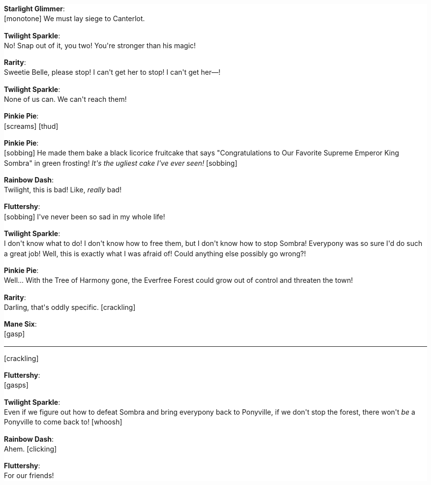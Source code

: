 **Starlight Glimmer**:  
[monotone] We must lay siege to Canterlot.

**Twilight Sparkle**:  
No! Snap out of it, you two! You're stronger than his magic!

**Rarity**:  
Sweetie Belle, please stop! I can't get her to stop! I can't get her—!

**Twilight Sparkle**:  
None of us can. We can't reach them!

**Pinkie Pie**:  
[screams]
[thud]

**Pinkie Pie**:  
[sobbing] He made them bake a black licorice fruitcake that says "Congratulations to Our Favorite Supreme Emperor King Sombra" in green frosting! *It's the ugliest cake I've ever seen!* [sobbing]

**Rainbow Dash**:  
Twilight, this is bad! Like, *really* bad!

**Fluttershy**:  
[sobbing] I've never been so sad in my whole life!

**Twilight Sparkle**:  
I don't know what to do! I don't know how to free them, but I don't know how to stop Sombra! Everypony was so sure I'd do such a great job! Well, this is exactly what I was afraid of! Could anything else possibly go wrong?!

**Pinkie Pie**:  
Well... With the Tree of Harmony gone, the Everfree Forest could grow out of control and threaten the town!

**Rarity**:  
Darling, that's oddly specific.
[crackling]

**Mane Six**:  
[gasp]

***

[crackling]

**Fluttershy**:  
[gasps]

**Twilight Sparkle**:  
Even if we figure out how to defeat Sombra and bring everypony back to Ponyville, if we don't stop the forest, there won't *be* a Ponyville to come back to!
[whoosh]

**Rainbow Dash**:  
Ahem.
[clicking]

**Fluttershy**:  
For our friends!
